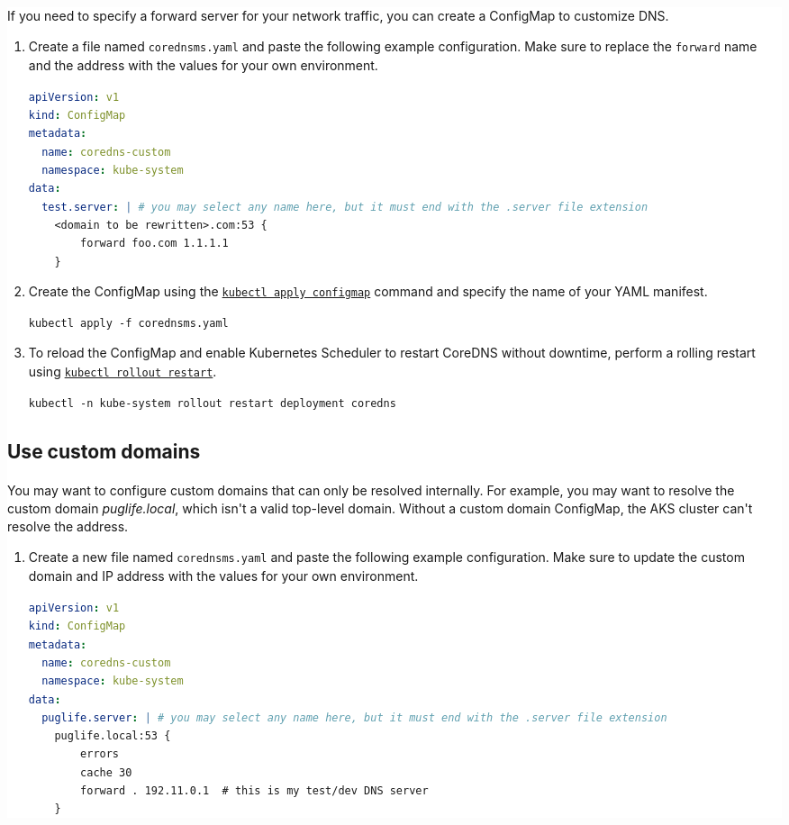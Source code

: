 If you need to specify a forward server for your network traffic, you can create a ConfigMap to customize DNS.

1. Create a file named `corednsms.yaml` and paste the following example configuration. Make sure to replace the `forward` name and the address with the values for your own environment.

     ```yaml
     apiVersion: v1
     kind: ConfigMap
     metadata:
       name: coredns-custom
       namespace: kube-system
     data:
       test.server: | # you may select any name here, but it must end with the .server file extension
         <domain to be rewritten>.com:53 {
             forward foo.com 1.1.1.1
         }
     ```

2. Create the ConfigMap using the [`kubectl apply configmap`][kubectl-apply] command and specify the name of your YAML manifest.

     ```console
     kubectl apply -f corednsms.yaml
     ```

3. To reload the ConfigMap and enable Kubernetes Scheduler to restart CoreDNS without downtime, perform a rolling restart using [`kubectl rollout restart`][kubectl-rollout].

     ```console
     kubectl -n kube-system rollout restart deployment coredns
     ```

## Use custom domains

You may want to configure custom domains that can only be resolved internally. For example, you may want to resolve the custom domain *puglife.local*, which isn't a valid top-level domain. Without a custom domain ConfigMap, the AKS cluster can't resolve the address.

1. Create a new file named `corednsms.yaml` and paste the following example configuration. Make sure to update the custom domain and IP address with the values for your own environment.

     ```yaml
     apiVersion: v1
     kind: ConfigMap
     metadata:
       name: coredns-custom
       namespace: kube-system
     data:
       puglife.server: | # you may select any name here, but it must end with the .server file extension
         puglife.local:53 {
             errors
             cache 30
             forward . 192.11.0.1  # this is my test/dev DNS server
         }
     ```


[kubednsblog]: https://www.danielstechblog.io/using-custom-dns-server-for-domain-specific-name-resolution-with-azure-kubernetes-service/
[coredns]: https://coredns.io/
[corednsk8s]: https://kubernetes.io/docs/tasks/administer-cluster/dns-custom-nameservers/#coredns
[kubectl-apply]: https://kubernetes.io/docs/reference/generated/kubectl/kubectl-commands#apply
[kubectl-get]: https://kubernetes.io/docs/reference/generated/kubectl/kubectl-commands#get
[kubectl-rollout]: https://kubernetes.io/docs/reference/generated/kubectl/kubectl-commands#rollout
[coredns hosts]: https://coredns.io/plugins/hosts/
[coredns-troubleshooting]: https://kubernetes.io/docs/tasks/administer-cluster/dns-debugging-resolution/
[cluster-proportional-autoscaler]: https://github.com/kubernetes-sigs/cluster-proportional-autoscaler
[cluster-proportional-autoscaler-control-patterns]: https://github.com/kubernetes-sigs/cluster-proportional-autoscaler#control-patterns-and-configmap-formats
[concepts-network]: concepts-network.md
[aks-quickstart-cli]: ./learn/quick-kubernetes-deploy-cli.md
[aks-quickstart-portal]: ./learn/quick-kubernetes-deploy-portal.md
[aks-quickstart-powershell]: ./learn/quick-kubernetes-deploy-powershell.md